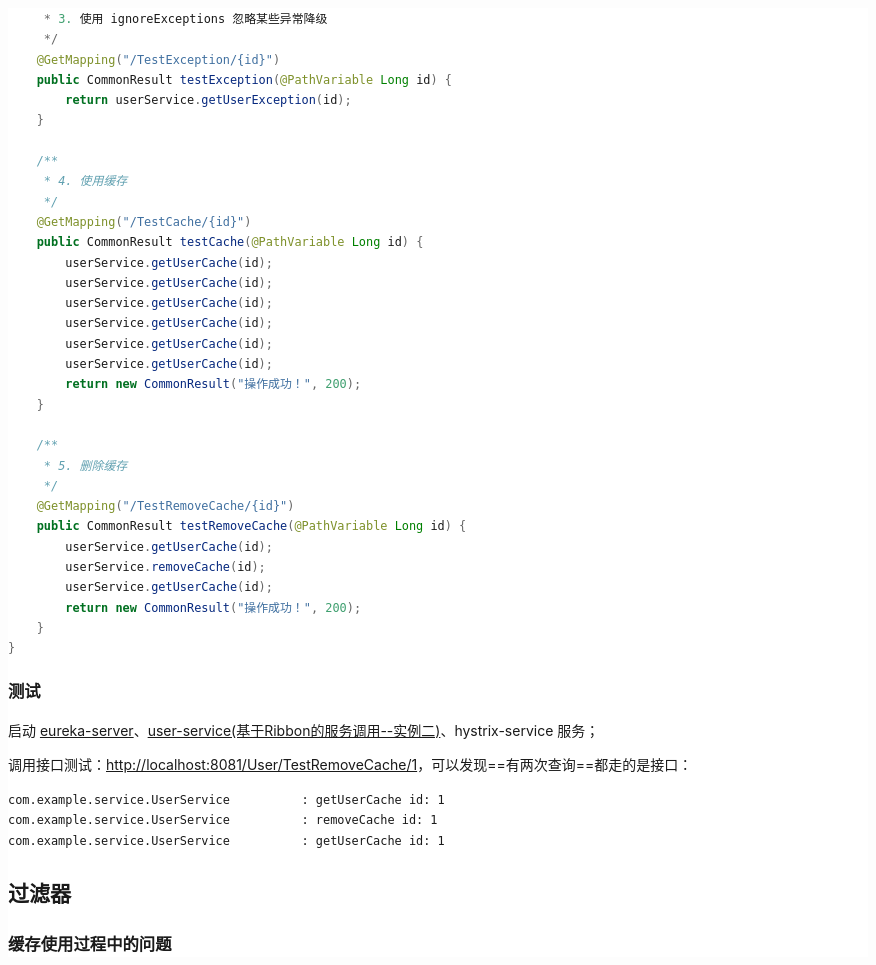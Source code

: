 ```java
     * 3. 使用 ignoreExceptions 忽略某些异常降级
     */
    @GetMapping("/TestException/{id}")
    public CommonResult testException(@PathVariable Long id) {
        return userService.getUserException(id);
    }

    /**
     * 4. 使用缓存
     */
    @GetMapping("/TestCache/{id}")
    public CommonResult testCache(@PathVariable Long id) {
        userService.getUserCache(id);
        userService.getUserCache(id);
        userService.getUserCache(id);
        userService.getUserCache(id);
        userService.getUserCache(id);
        userService.getUserCache(id);
        return new CommonResult("操作成功！", 200);
    }

    /**
     * 5. 删除缓存
     */
    @GetMapping("/TestRemoveCache/{id}")
    public CommonResult testRemoveCache(@PathVariable Long id) {
        userService.getUserCache(id);
        userService.removeCache(id);
        userService.getUserCache(id);
        return new CommonResult("操作成功！", 200);
    }
}
```

### 测试

启动 [eureka-server](服务注册中心.md)、[user-service(基于Ribbon的服务调用--实例二)](负载均衡的服务调用.md)、hystrix-service 服务；

调用接口测试：[http://localhost:8081/User/TestRemoveCache/1]()，可以发现==有两次查询==都走的是接口：

```markdown
com.example.service.UserService          : getUserCache id: 1
com.example.service.UserService          : removeCache id: 1
com.example.service.UserService          : getUserCache id: 1
```



## 过滤器

### 缓存使用过程中的问题
